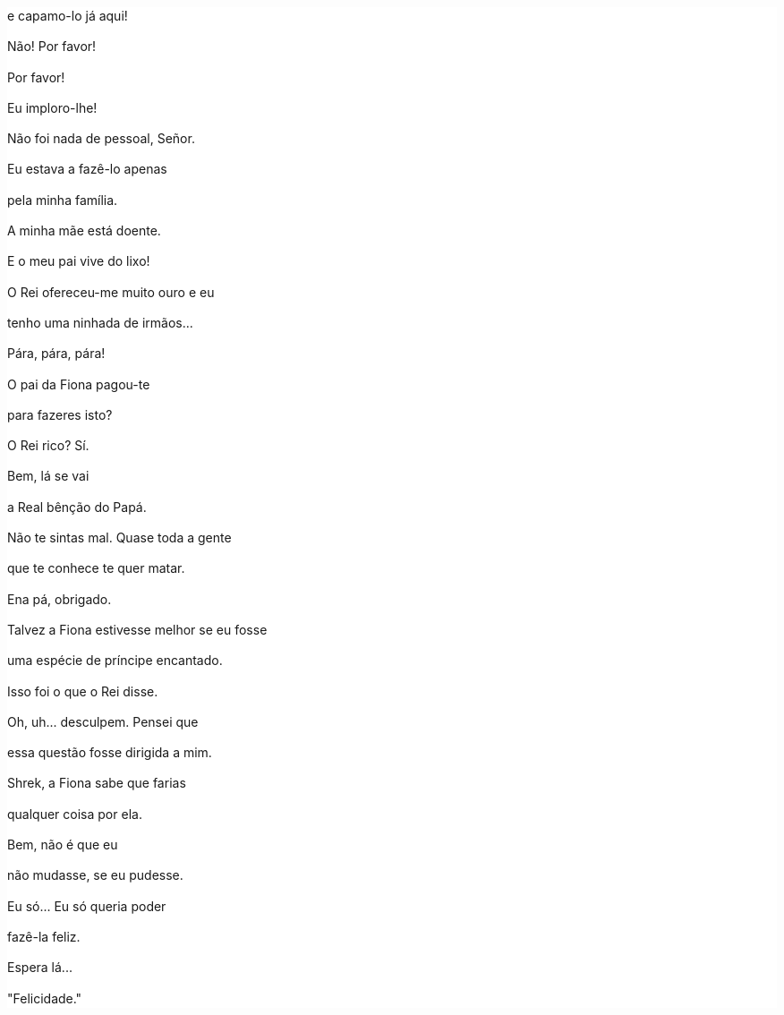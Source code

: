 e capamo-lo já aqui!

Não! Por favor!

Por favor!

Eu imploro-lhe!

Não foi nada de pessoal, Señor.

Eu estava a fazê-lo apenas

pela minha família.

A minha mãe está doente.

E o meu pai vive do lixo!

O Rei ofereceu-me muito ouro e eu

tenho uma ninhada de irmãos...

Pára, pára, pára!

O pai da Fiona pagou-te

para fazeres isto?

O Rei rico? Sí.

Bem, lá se vai

a Real bênção do Papá.

Não te sintas mal. Quase toda a gente

que te conhece te quer matar.

Ena pá, obrigado.

Talvez a Fiona estivesse melhor se eu fosse

uma espécie de príncipe encantado.

Isso foi o que o Rei disse.

Oh, uh... desculpem. Pensei que

essa questão fosse dirigida a mim.

Shrek, a Fiona sabe que farias

qualquer coisa por ela.

Bem, não é que eu

não mudasse, se eu pudesse.

Eu só... Eu só queria poder

fazê-la feliz.

Espera lá...

"Felicidade."

